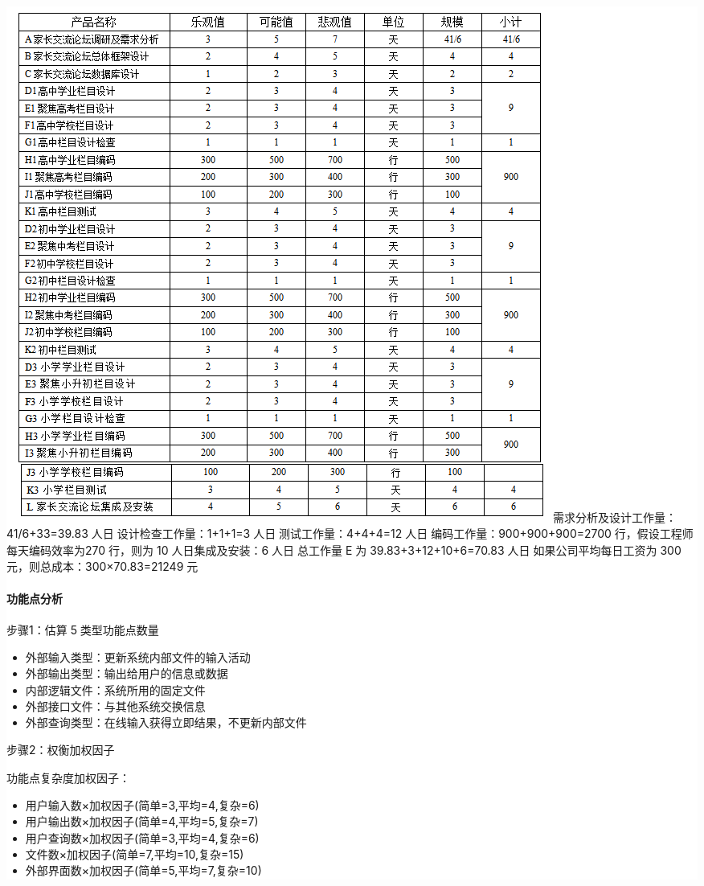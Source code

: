 ![](/images/assets/2020051417274276.png)
需求分析及设计工作量：41/6+33=39.83 人日
设计检查工作量：1+1+1=3 人日
测试工作量：4+4+4=12 人日
编码工作量：900+900+900=2700 行，假设工程师每天编码效率为270 行，则为 10 人日集成及安装：6 人日
总工作量 E 为 39.83+3+12+10+6=70.83 人日
如果公司平均每日工资为 300 元，则总成本：300×70.83=21249 元


#### 功能点分析
步骤1：估算 5 类型功能点数量
- 外部输入类型：更新系统内部文件的输入活动
- 外部输出类型：输出给用户的信息或数据
- 内部逻辑文件：系统所用的固定文件
- 外部接口文件：与其他系统交换信息
- 外部查询类型：在线输入获得立即结果，不更新内部文件

步骤2：权衡加权因子

功能点复杂度加权因子：
- 用户输入数×加权因子(简单=3,平均=4,复杂=6)
- 用户输出数×加权因子(简单=4,平均=5,复杂=7)
- 用户查询数×加权因子(简单=3,平均=4,复杂=6)
- 文件数×加权因子(简单=7,平均=10,复杂=15)
- 外部界面数×加权因子(简单=5,平均=7,复杂=10)
